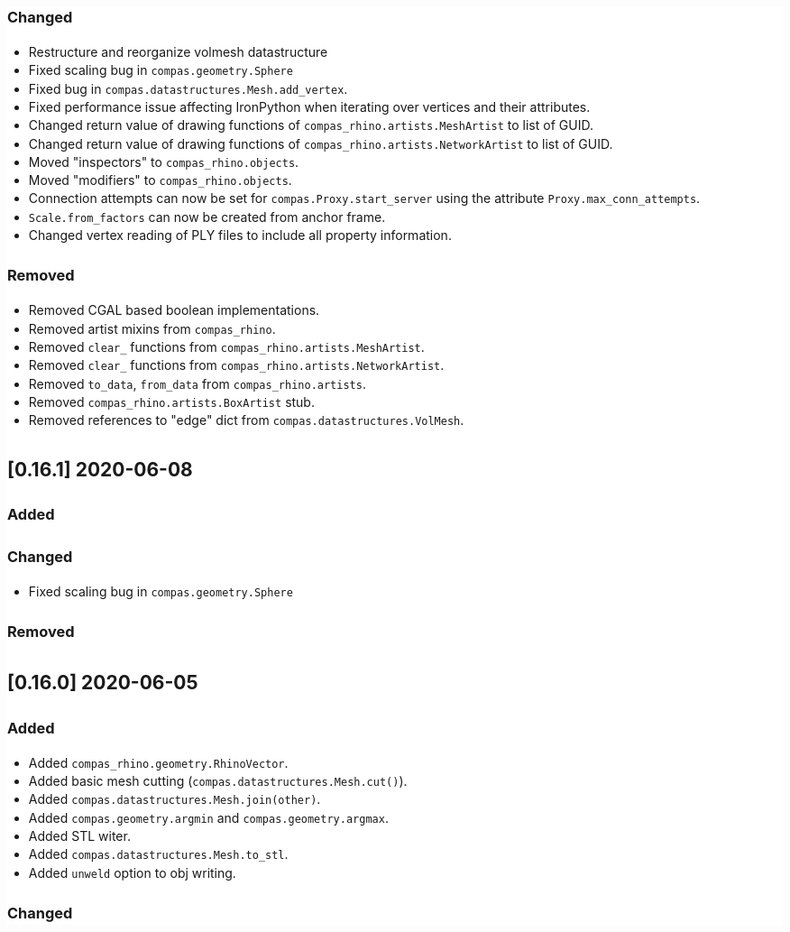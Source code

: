 ### Changed

* Restructure and reorganize volmesh datastructure
* Fixed scaling bug in `compas.geometry.Sphere`
* Fixed bug in `compas.datastructures.Mesh.add_vertex`.
* Fixed performance issue affecting IronPython when iterating over vertices and their attributes.
* Changed return value of drawing functions of `compas_rhino.artists.MeshArtist` to list of GUID.
* Changed return value of drawing functions of `compas_rhino.artists.NetworkArtist` to list of GUID.
* Moved "inspectors" to `compas_rhino.objects`.
* Moved "modifiers" to `compas_rhino.objects`.
* Connection attempts can now be set for `compas.Proxy.start_server` using the
  attribute `Proxy.max_conn_attempts`.
* `Scale.from_factors` can now be created from anchor frame.
* Changed vertex reading of PLY files to include all property information.

### Removed

* Removed CGAL based boolean implementations.
* Removed artist mixins from `compas_rhino`.
* Removed `clear_` functions from `compas_rhino.artists.MeshArtist`.
* Removed `clear_` functions from `compas_rhino.artists.NetworkArtist`.
* Removed `to_data`, `from_data` from `compas_rhino.artists`.
* Removed `compas_rhino.artists.BoxArtist` stub.
* Removed references to "edge" dict from `compas.datastructures.VolMesh`.

## [0.16.1] 2020-06-08

### Added

### Changed

* Fixed scaling bug in `compas.geometry.Sphere`

### Removed

## [0.16.0] 2020-06-05

### Added

* Added `compas_rhino.geometry.RhinoVector`.
* Added basic mesh cutting (`compas.datastructures.Mesh.cut()`).
* Added `compas.datastructures.Mesh.join(other)`.
* Added `compas.geometry.argmin` and `compas.geometry.argmax`.
* Added STL witer.
* Added `compas.datastructures.Mesh.to_stl`.
* Added `unweld` option to obj writing.

### Changed
